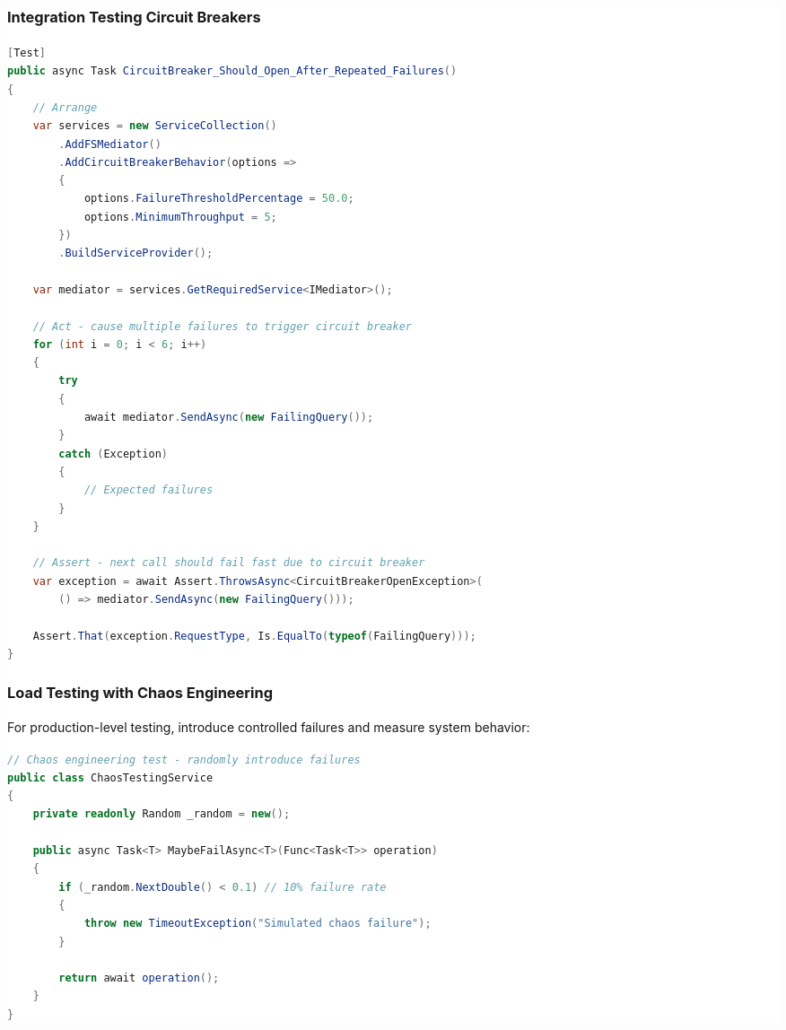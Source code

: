 ### Integration Testing Circuit Breakers

```csharp
[Test]
public async Task CircuitBreaker_Should_Open_After_Repeated_Failures()
{
    // Arrange
    var services = new ServiceCollection()
        .AddFSMediator()
        .AddCircuitBreakerBehavior(options =>
        {
            options.FailureThresholdPercentage = 50.0;
            options.MinimumThroughput = 5;
        })
        .BuildServiceProvider();
    
    var mediator = services.GetRequiredService<IMediator>();
    
    // Act - cause multiple failures to trigger circuit breaker
    for (int i = 0; i < 6; i++)
    {
        try 
        {
            await mediator.SendAsync(new FailingQuery());
        }
        catch (Exception) 
        {
            // Expected failures
        }
    }
    
    // Assert - next call should fail fast due to circuit breaker
    var exception = await Assert.ThrowsAsync<CircuitBreakerOpenException>(
        () => mediator.SendAsync(new FailingQuery()));
    
    Assert.That(exception.RequestType, Is.EqualTo(typeof(FailingQuery)));
}
```

### Load Testing with Chaos Engineering

For production-level testing, introduce controlled failures and measure system behavior:

```csharp
// Chaos engineering test - randomly introduce failures
public class ChaosTestingService
{
    private readonly Random _random = new();
    
    public async Task<T> MaybeFailAsync<T>(Func<Task<T>> operation)
    {
        if (_random.NextDouble() < 0.1) // 10% failure rate
        {
            throw new TimeoutException("Simulated chaos failure");
        }
        
        return await operation();
    }
}
```
